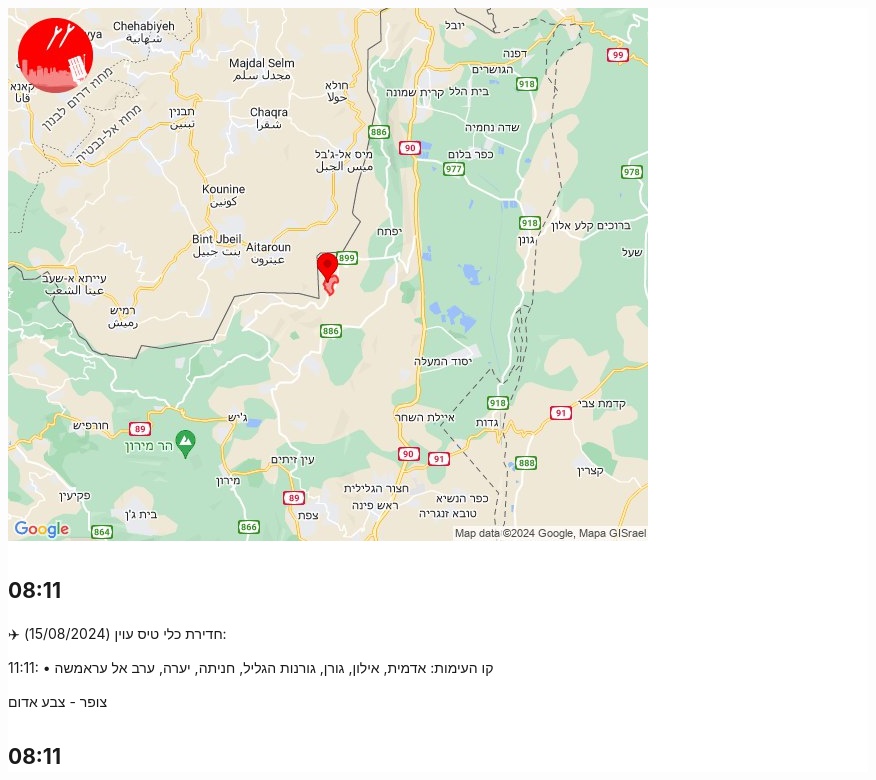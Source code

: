 ![Photo](images/24453.jpg)

## 08:11

✈️ חדירת כלי טיס עוין (15/08/2024):

11:11:
• קו העימות: אדמית, אילון, גורן, גורנות הגליל, חניתה, יערה, ערב אל עראמשה 

צופר - צבע אדום

## 08:11
